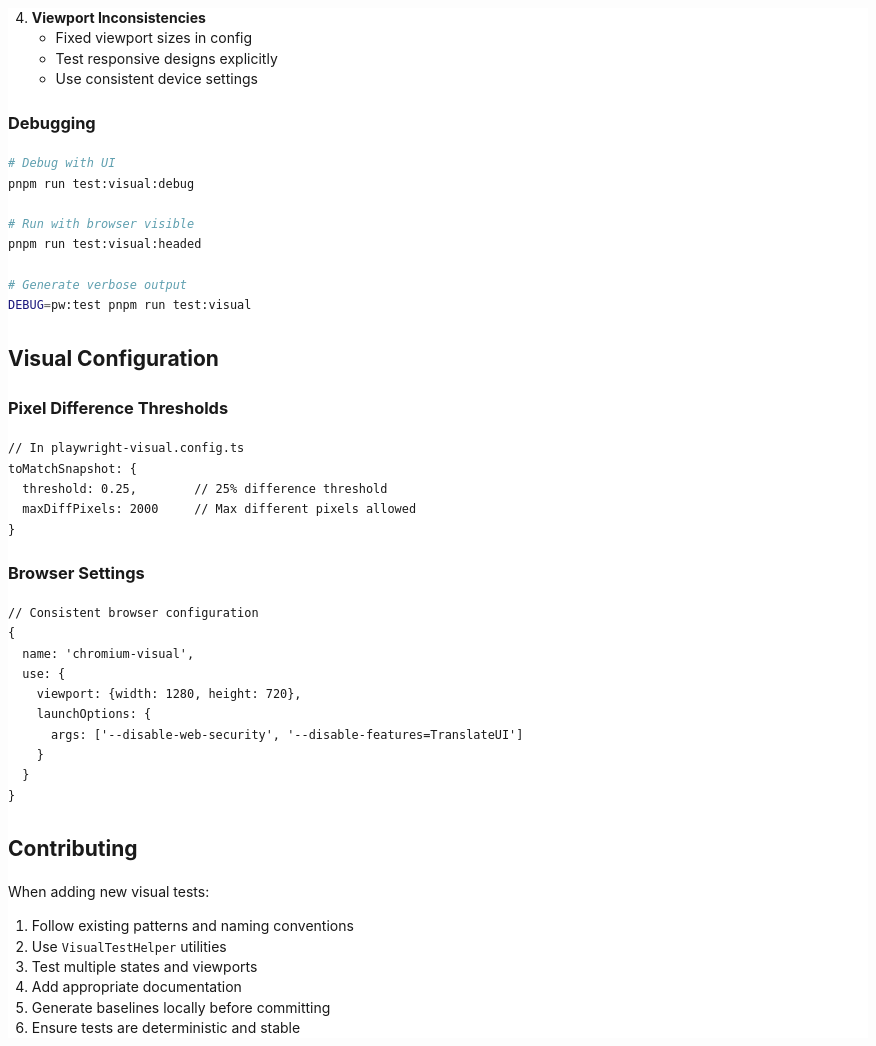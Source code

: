 4. **Viewport Inconsistencies**
   - Fixed viewport sizes in config
   - Test responsive designs explicitly
   - Use consistent device settings

### Debugging

```bash
# Debug with UI
pnpm run test:visual:debug

# Run with browser visible
pnpm run test:visual:headed

# Generate verbose output
DEBUG=pw:test pnpm run test:visual
```

## Visual Configuration

### Pixel Difference Thresholds

```txt
// In playwright-visual.config.ts
toMatchSnapshot: {
  threshold: 0.25,        // 25% difference threshold
  maxDiffPixels: 2000     // Max different pixels allowed
}
```

### Browser Settings

```json5
// Consistent browser configuration
{
  name: 'chromium-visual',
  use: {
    viewport: {width: 1280, height: 720},
    launchOptions: {
      args: ['--disable-web-security', '--disable-features=TranslateUI']
    }
  }
}
```

## Contributing

When adding new visual tests:

1. Follow existing patterns and naming conventions
2. Use `VisualTestHelper` utilities
3. Test multiple states and viewports
4. Add appropriate documentation
5. Generate baselines locally before committing
6. Ensure tests are deterministic and stable

